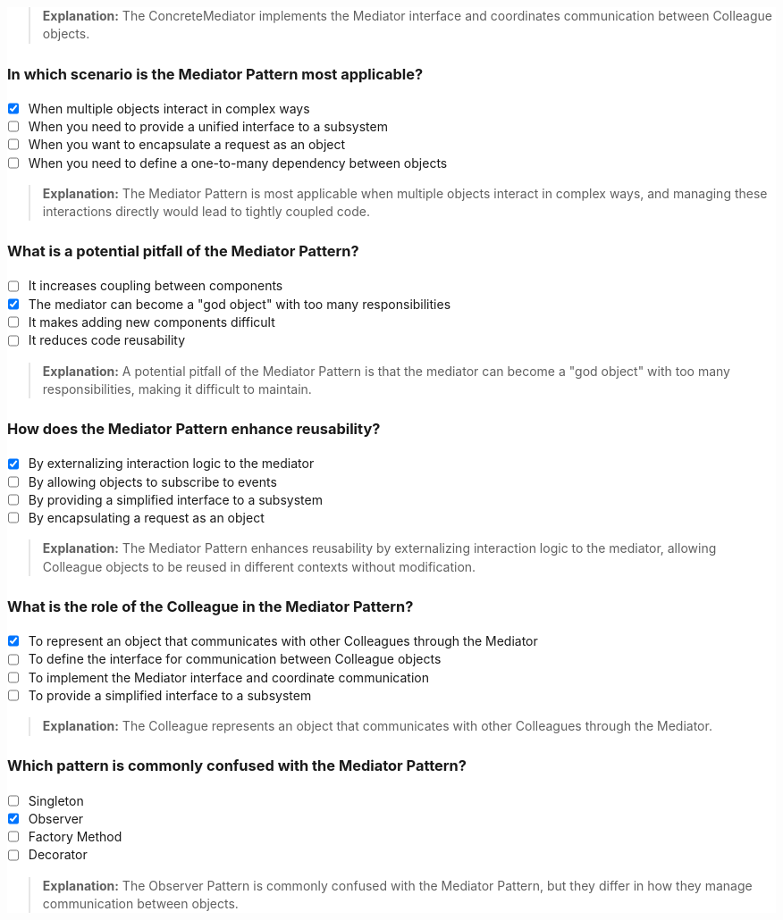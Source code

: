 > **Explanation:** The ConcreteMediator implements the Mediator interface and coordinates communication between Colleague objects.

### In which scenario is the Mediator Pattern most applicable?

- [x] When multiple objects interact in complex ways
- [ ] When you need to provide a unified interface to a subsystem
- [ ] When you want to encapsulate a request as an object
- [ ] When you need to define a one-to-many dependency between objects

> **Explanation:** The Mediator Pattern is most applicable when multiple objects interact in complex ways, and managing these interactions directly would lead to tightly coupled code.

### What is a potential pitfall of the Mediator Pattern?

- [ ] It increases coupling between components
- [x] The mediator can become a "god object" with too many responsibilities
- [ ] It makes adding new components difficult
- [ ] It reduces code reusability

> **Explanation:** A potential pitfall of the Mediator Pattern is that the mediator can become a "god object" with too many responsibilities, making it difficult to maintain.

### How does the Mediator Pattern enhance reusability?

- [x] By externalizing interaction logic to the mediator
- [ ] By allowing objects to subscribe to events
- [ ] By providing a simplified interface to a subsystem
- [ ] By encapsulating a request as an object

> **Explanation:** The Mediator Pattern enhances reusability by externalizing interaction logic to the mediator, allowing Colleague objects to be reused in different contexts without modification.

### What is the role of the Colleague in the Mediator Pattern?

- [x] To represent an object that communicates with other Colleagues through the Mediator
- [ ] To define the interface for communication between Colleague objects
- [ ] To implement the Mediator interface and coordinate communication
- [ ] To provide a simplified interface to a subsystem

> **Explanation:** The Colleague represents an object that communicates with other Colleagues through the Mediator.

### Which pattern is commonly confused with the Mediator Pattern?

- [ ] Singleton
- [x] Observer
- [ ] Factory Method
- [ ] Decorator

> **Explanation:** The Observer Pattern is commonly confused with the Mediator Pattern, but they differ in how they manage communication between objects.
